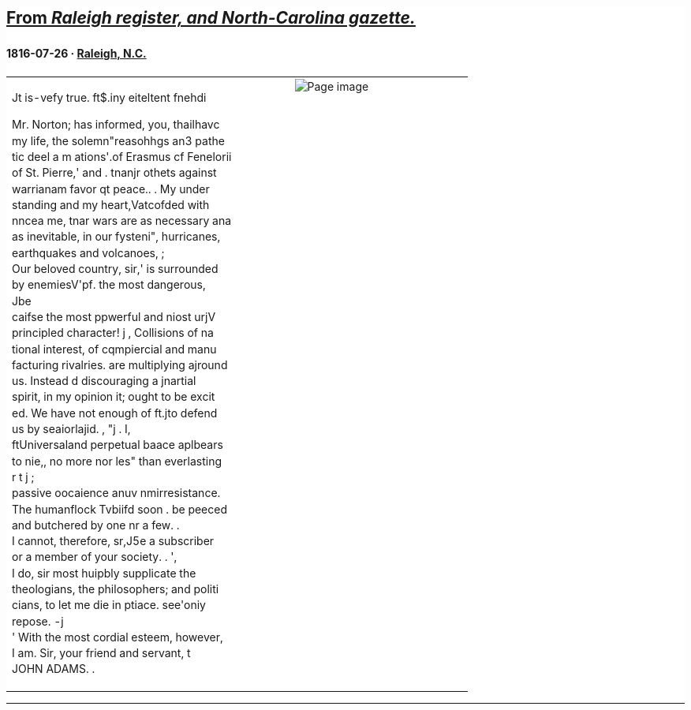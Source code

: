 
## [From _Raleigh register, and North-Carolina gazette._](https://newspapers.digitalnc.org/lccn/sn92073048/1816-07-26/ed-1/seq-1/)

#### 1816-07-26 &middot; [Raleigh, N.C.](http://dbpedia.org/resource/Raleigh%2C_North_Carolina)

<table style="width: 100%;"><tr><td style="width: 50%">

  
  
Jt is-vefy true. ft$.iny eiteltent fnehdi  
  
Mr. Norton; has informed, you, thailhavc  
my life, the solemn&quot;reasohhgs an3 pathe  
tic deel a m ations&#x27;.of Erasmus cf Fenelorii  
of St. Pierre,&#x27; and . tnanjr othets against  
warrianam favor qt peace.. . My under­  
standing and my heart,Vatcofded with  
nncea me, tnar wars are as necessary ana  
as inevitable, in our fysteni&quot;, hurricanes,  
earthquakes and volcanoes, ;  
Our beloved country, sir,&#x27; is surrounded  
by enemiesV&#x27;pf. the most dangerous, Jbe­  
caifse the most ppwerful and niost urjV  
principled character! j , Collisions of na­  
tional interest, of cqmpiercial and manu­  
facturing rivalries. are multiplying ajround  
us. Instead d discouraging a jnartial  
spirit, in my opinion it; ought to be excit­  
ed. We have not enough of ft.jto defend  
us by seaiorlajid. , &quot;j . I,  
ftUniversaland perpetual baace aplbears  
to nie,, no more nor les&quot; than everlasting  
r t j ;  
passive oocaience anuv nmirresistance.  
The humanflock Tvbiifd soon . be peeced  
and butchered by one nr a few. .  
I cannot, therefore, sr,J5e a subscriber  
or a member of your society. . &#x27;,  
I do, sir most huipbly supplicate the  
theologians, the philosophers; and politi­  
cians, to let me die in ptiace. see&#x27;oniy  
repose. -j  
&#x27; With the most cordial esteem, however,  
I am. Sir, your friend and servant, t  
JOHN ADAMS. .
</td><td style="width: 50%; max-height: 75%; margin: auto; display: block;">
<img alt="Page image" src="https://newspapers.digitalnc.org/images/iiif/batch_ncu_RalRegNCWA21n_ver01%2Fdata%2F1816072601%2F0525.jp2/pct:39.66968911917098,16.753598998539537,17.746113989637305,22.7102023784686/!600,600/0/default.jpg"/>
</td>
</tr></table>

---